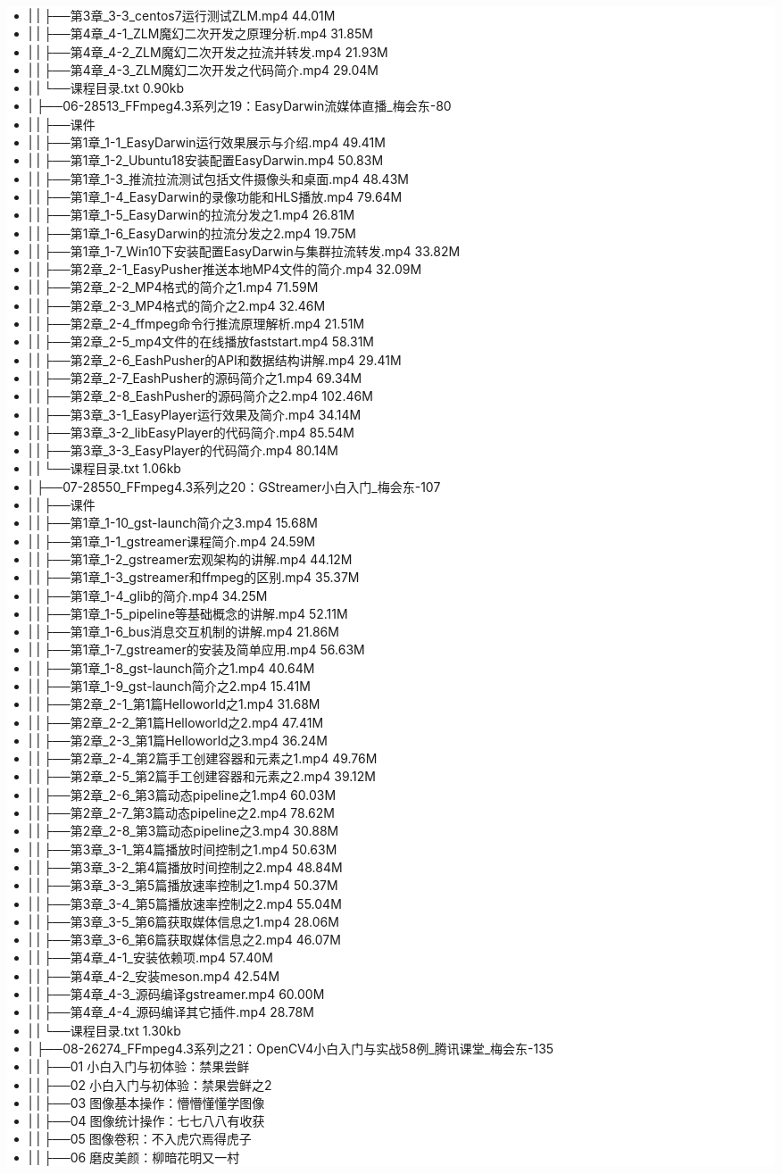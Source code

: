 - |   |   ├──第3章_3-3_centos7运行测试ZLM.mp4  44.01M
- |   |   ├──第4章_4-1_ZLM魔幻二次开发之原理分析.mp4  31.85M
- |   |   ├──第4章_4-2_ZLM魔幻二次开发之拉流并转发.mp4  21.93M
- |   |   ├──第4章_4-3_ZLM魔幻二次开发之代码简介.mp4  29.04M
- |   |   └──课程目录.txt  0.90kb
- |   ├──06-28513_FFmpeg4.3系列之19：EasyDarwin流媒体直播_梅会东-80  
- |   |   ├──课件  
- |   |   ├──第1章_1-1_EasyDarwin运行效果展示与介绍.mp4  49.41M
- |   |   ├──第1章_1-2_Ubuntu18安装配置EasyDarwin.mp4  50.83M
- |   |   ├──第1章_1-3_推流拉流测试包括文件摄像头和桌面.mp4  48.43M
- |   |   ├──第1章_1-4_EasyDarwin的录像功能和HLS播放.mp4  79.64M
- |   |   ├──第1章_1-5_EasyDarwin的拉流分发之1.mp4  26.81M
- |   |   ├──第1章_1-6_EasyDarwin的拉流分发之2.mp4  19.75M
- |   |   ├──第1章_1-7_Win10下安装配置EasyDarwin与集群拉流转发.mp4  33.82M
- |   |   ├──第2章_2-1_EasyPusher推送本地MP4文件的简介.mp4  32.09M
- |   |   ├──第2章_2-2_MP4格式的简介之1.mp4  71.59M
- |   |   ├──第2章_2-3_MP4格式的简介之2.mp4  32.46M
- |   |   ├──第2章_2-4_ffmpeg命令行推流原理解析.mp4  21.51M
- |   |   ├──第2章_2-5_mp4文件的在线播放faststart.mp4  58.31M
- |   |   ├──第2章_2-6_EashPusher的API和数据结构讲解.mp4  29.41M
- |   |   ├──第2章_2-7_EashPusher的源码简介之1.mp4  69.34M
- |   |   ├──第2章_2-8_EashPusher的源码简介之2.mp4  102.46M
- |   |   ├──第3章_3-1_EasyPlayer运行效果及简介.mp4  34.14M
- |   |   ├──第3章_3-2_libEasyPlayer的代码简介.mp4  85.54M
- |   |   ├──第3章_3-3_EasyPlayer的代码简介.mp4  80.14M
- |   |   └──课程目录.txt  1.06kb
- |   ├──07-28550_FFmpeg4.3系列之20：GStreamer小白入门_梅会东-107  
- |   |   ├──课件  
- |   |   ├──第1章_1-10_gst-launch简介之3.mp4  15.68M
- |   |   ├──第1章_1-1_gstreamer课程简介.mp4  24.59M
- |   |   ├──第1章_1-2_gstreamer宏观架构的讲解.mp4  44.12M
- |   |   ├──第1章_1-3_gstreamer和ffmpeg的区别.mp4  35.37M
- |   |   ├──第1章_1-4_glib的简介.mp4  34.25M
- |   |   ├──第1章_1-5_pipeline等基础概念的讲解.mp4  52.11M
- |   |   ├──第1章_1-6_bus消息交互机制的讲解.mp4  21.86M
- |   |   ├──第1章_1-7_gstreamer的安装及简单应用.mp4  56.63M
- |   |   ├──第1章_1-8_gst-launch简介之1.mp4  40.64M
- |   |   ├──第1章_1-9_gst-launch简介之2.mp4  15.41M
- |   |   ├──第2章_2-1_第1篇Helloworld之1.mp4  31.68M
- |   |   ├──第2章_2-2_第1篇Helloworld之2.mp4  47.41M
- |   |   ├──第2章_2-3_第1篇Helloworld之3.mp4  36.24M
- |   |   ├──第2章_2-4_第2篇手工创建容器和元素之1.mp4  49.76M
- |   |   ├──第2章_2-5_第2篇手工创建容器和元素之2.mp4  39.12M
- |   |   ├──第2章_2-6_第3篇动态pipeline之1.mp4  60.03M
- |   |   ├──第2章_2-7_第3篇动态pipeline之2.mp4  78.62M
- |   |   ├──第2章_2-8_第3篇动态pipeline之3.mp4  30.88M
- |   |   ├──第3章_3-1_第4篇播放时间控制之1.mp4  50.63M
- |   |   ├──第3章_3-2_第4篇播放时间控制之2.mp4  48.84M
- |   |   ├──第3章_3-3_第5篇播放速率控制之1.mp4  50.37M
- |   |   ├──第3章_3-4_第5篇播放速率控制之2.mp4  55.04M
- |   |   ├──第3章_3-5_第6篇获取媒体信息之1.mp4  28.06M
- |   |   ├──第3章_3-6_第6篇获取媒体信息之2.mp4  46.07M
- |   |   ├──第4章_4-1_安装依赖项.mp4  57.40M
- |   |   ├──第4章_4-2_安装meson.mp4  42.54M
- |   |   ├──第4章_4-3_源码编译gstreamer.mp4  60.00M
- |   |   ├──第4章_4-4_源码编译其它插件.mp4  28.78M
- |   |   └──课程目录.txt  1.30kb
- |   ├──08-26274_FFmpeg4.3系列之21：OpenCV4小白入门与实战58例_腾讯课堂_梅会东-135  
- |   |   ├──01 小白入门与初体验：禁果尝鲜  
- |   |   ├──02 小白入门与初体验：禁果尝鲜之2  
- |   |   ├──03 图像基本操作：懵懵懂懂学图像  
- |   |   ├──04 图像统计操作：七七八八有收获  
- |   |   ├──05 图像卷积：不入虎穴焉得虎子  
- |   |   ├──06 磨皮美颜：柳暗花明又一村  